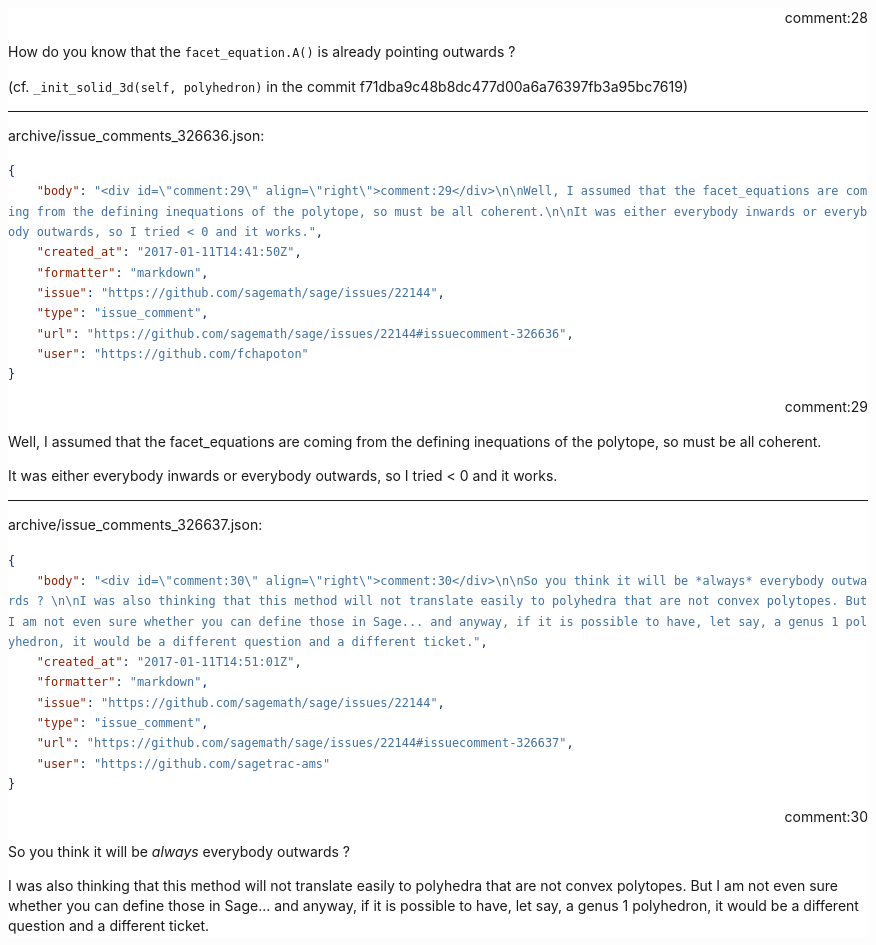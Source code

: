 <div id="comment:28" align="right">comment:28</div>

How do you know that the `facet_equation.A()` is already pointing outwards ? 

(cf. `_init_solid_3d(self, polyhedron)` in the commit f71dba9c48b8dc477d00a6a76397fb3a95bc7619)



---

archive/issue_comments_326636.json:
```json
{
    "body": "<div id=\"comment:29\" align=\"right\">comment:29</div>\n\nWell, I assumed that the facet_equations are coming from the defining inequations of the polytope, so must be all coherent.\n\nIt was either everybody inwards or everybody outwards, so I tried < 0 and it works.",
    "created_at": "2017-01-11T14:41:50Z",
    "formatter": "markdown",
    "issue": "https://github.com/sagemath/sage/issues/22144",
    "type": "issue_comment",
    "url": "https://github.com/sagemath/sage/issues/22144#issuecomment-326636",
    "user": "https://github.com/fchapoton"
}
```

<div id="comment:29" align="right">comment:29</div>

Well, I assumed that the facet_equations are coming from the defining inequations of the polytope, so must be all coherent.

It was either everybody inwards or everybody outwards, so I tried < 0 and it works.



---

archive/issue_comments_326637.json:
```json
{
    "body": "<div id=\"comment:30\" align=\"right\">comment:30</div>\n\nSo you think it will be *always* everybody outwards ? \n\nI was also thinking that this method will not translate easily to polyhedra that are not convex polytopes. But I am not even sure whether you can define those in Sage... and anyway, if it is possible to have, let say, a genus 1 polyhedron, it would be a different question and a different ticket.",
    "created_at": "2017-01-11T14:51:01Z",
    "formatter": "markdown",
    "issue": "https://github.com/sagemath/sage/issues/22144",
    "type": "issue_comment",
    "url": "https://github.com/sagemath/sage/issues/22144#issuecomment-326637",
    "user": "https://github.com/sagetrac-ams"
}
```

<div id="comment:30" align="right">comment:30</div>

So you think it will be *always* everybody outwards ? 

I was also thinking that this method will not translate easily to polyhedra that are not convex polytopes. But I am not even sure whether you can define those in Sage... and anyway, if it is possible to have, let say, a genus 1 polyhedron, it would be a different question and a different ticket.
